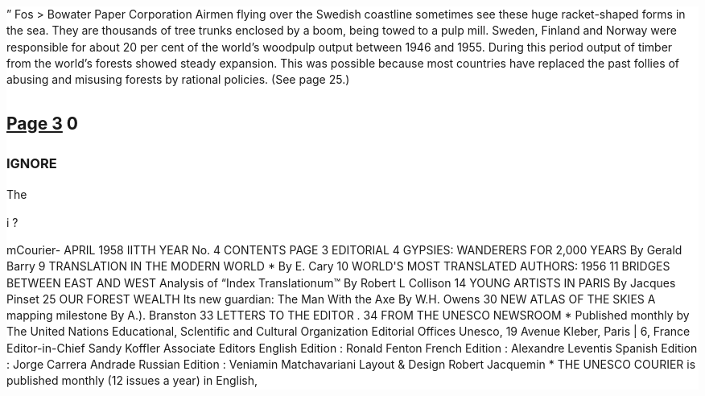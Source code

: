     
   
  
   
  
   
” Fos > 
Bowater Paper Corporation 
Airmen flying over the Swedish coastline sometimes see these huge racket-shaped forms 
in the sea. They are thousands of tree trunks enclosed by a boom, being towed to a pulp 
mill. Sweden, Finland and Norway were responsible for about 20 per cent of the world’s 
woodpulp output between 1946 and 1955. During this period output of timber from 
the world’s forests showed steady expansion. This was possible because most countries 
have replaced the past follies of abusing and misusing forests by rational policies. (See page 25.)

## [Page 3](066142engo.pdf#page=3) 0

### IGNORE

  
The   
  
  i
?
 
  mCourier- 
APRIL 1958 
IITTH YEAR 
No. 4 
CONTENTS 
PAGE 
3 EDITORIAL 
4 GYPSIES: WANDERERS FOR 2,000 YEARS 
By Gerald Barry 
9 TRANSLATION IN THE MODERN WORLD * 
By E. Cary 
10 WORLD'S MOST TRANSLATED AUTHORS: 1956 
11 BRIDGES BETWEEN EAST AND WEST 
Analysis of “Index Translationum™ 
By Robert L Collison 
14 YOUNG ARTISTS IN PARIS 
By Jacques Pinset 
25 OUR FOREST WEALTH 
Its new guardian: The Man With the Axe 
By W.H. Owens 
30 NEW ATLAS OF THE SKIES 
A mapping milestone 
By A.). Branston 
33 LETTERS TO THE EDITOR . 
34 FROM THE UNESCO NEWSROOM 
* 
Published monthly by 
The United Nations Educational, Sclentific and Cultural 
Organization 
Editorial Offices 
Unesco, 19 Avenue Kleber, Paris | 6, France 
Editor-in-Chief 
Sandy Koffler 
Associate Editors 
English Edition : Ronald Fenton 
French Edition : Alexandre Leventis 
Spanish Edition : Jorge Carrera Andrade 
Russian Edition : Veniamin Matchavariani 
Layout & Design 
Robert Jacquemin 
* 
THE UNESCO COURIER is published monthly (12 issues a year) in English, 